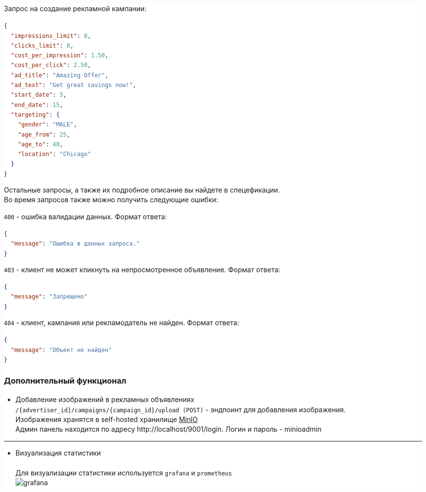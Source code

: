 Запрос на создание рекламной кампании:
```json
{
  "impressions_limit": 8,
  "clicks_limit": 8,
  "cost_per_impression": 1.50,
  "cost_per_click": 2.50,
  "ad_title": "Amazing Offer",
  "ad_text": "Get great savings now!",
  "start_date": 5,
  "end_date": 15,
  "targeting": {
    "gender": "MALE",
    "age_from": 25,
    "age_to": 40,
    "location": "Chicago"
  }
}
```

Остальные запросы, а также их подробное описание вы найдете в спецефикации.<br>
Во время запросов также можно получить следующие ошибки:

`400` - ошибка валидации данных. Формат ответа:
```json
{
  "message": "Ошибка в данных запроса."
}
```

`403` - клиент не может кликнуть на непросмотренное объявление. Формат ответа:
```json
{
  "message": "Запрещено"
}
```

`404` - клиент, кампания или рекламодатель не найден. Формат ответа:
```json
{
  "message": "Объект не найден"
}
```

### Дополнительный функционал

- Добавление изображений в рекламных объявлениях<br>
`/{advertiser_id}/campaigns/{campaign_id}/upload (POST)` - эндпоинт для добавления изображения.<br> Изображения хранятся в self-hosted хранилище [MinIO](https://github.com/minio)<br>
Админ панель находится по адресу http://localhost/9001/login. Логин и пароль - minioadmin

---

- Визуализация статистики<br><br>
Для визуализации статистики используется `grafana` и `prometheus`<br>
![grafana](docs/grafana.png)
